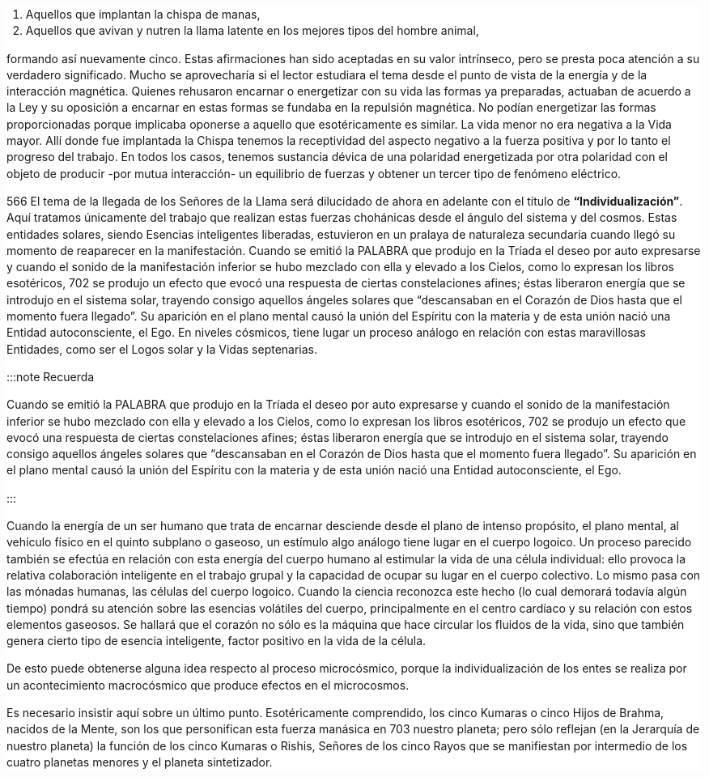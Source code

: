1. Aquellos que implantan la chispa de manas,
2. Aquellos que avivan y nutren la llama latente en los mejores tipos del hombre animal,

formando así nuevamente cinco. Estas afirmaciones han sido aceptadas en su valor intrínseco, pero se presta poca atención a su verdadero significado. Mucho se aprovecharía si el lector estudiara el tema desde el punto de vista de la energía y de la interacción magnética. Quienes rehusaron encarnar o energetizar con su vida las formas ya preparadas, actuaban de acuerdo a la Ley y su oposición a encarnar en estas formas se fundaba en la repulsión magnética. No podían energetizar las formas proporcionadas porque implicaba oponerse a aquello que esotéricamente es similar. La vida menor no era negativa a la Vida mayor. Allí donde fue implantada la Chispa tenemos la receptividad del aspecto negativo a la fuerza positiva y por lo tanto el progreso del trabajo. En todos los casos, tenemos sustancia dévica de una polaridad energetizada por otra polaridad con el objeto de producir -por mutua interacción- un equilibrio de fuerzas y obtener un tercer tipo de fenómeno eléctrico.

<p><pin lang="es">566</pin> El tema de la llegada de los Señores de la Llama será dilucidado de ahora en adelante con el título de <b>“Individualización”</b>. Aquí tratamos únicamente del trabajo que realizan estas fuerzas chohánicas desde el ángulo del sistema y del cosmos. Estas entidades solares, siendo Esencias inteligentes liberadas, estuvieron en un pralaya de naturaleza secundaria cuando llegó su momento de reaparecer en la manifestación. Cuando se emitió la PALABRA que produjo en la Tríada el deseo por auto expresarse y cuando el sonido de la manifestación inferior se hubo mezclado con ella y elevado a los Cielos, como lo expresan los libros esotéricos, <pin lang="en">702</pin> se produjo un efecto que evocó una respuesta de ciertas constelaciones afines; éstas liberaron energía que se introdujo en el sistema solar, trayendo consigo aquellos ángeles solares que “descansaban en el Corazón de Dios hasta que el momento fuera llegado”. Su aparición en el plano mental causó la unión del Espíritu con la materia y de esta unión nació una Entidad autoconsciente, el Ego. En niveles cósmicos, tiene lugar un proceso análogo en relación con estas maravillosas Entidades, como ser el Logos solar y la Vidas septenarias.</p>

:::note Recuerda

Cuando se emitió la PALABRA que produjo en la Tríada el deseo por auto expresarse y cuando el sonido de la manifestación inferior se hubo mezclado con ella y elevado a los Cielos, como lo expresan los libros esotéricos, <pin lang="en">702</pin> se produjo un efecto que evocó una respuesta de ciertas constelaciones afines; éstas liberaron energía que se introdujo en el sistema solar, trayendo consigo aquellos ángeles solares que “descansaban en el Corazón de Dios hasta que el momento fuera llegado”. Su aparición en el plano mental causó la unión del Espíritu con la materia y de esta unión nació una Entidad autoconsciente, el Ego.

:::

Cuando la energía de un ser humano que trata de encarnar desciende desde el plano de intenso propósito, el plano mental, al vehículo físico en el quinto subplano o gaseoso, un estímulo algo análogo tiene lugar en el cuerpo logoico. Un proceso parecido también se efectúa en relación con esta energía del cuerpo humano al estimular la vida de una célula individual: ello provoca la relativa colaboración inteligente en el trabajo grupal y la capacidad de ocupar su lugar en el cuerpo colectivo. Lo mismo pasa con las mónadas humanas, las células del cuerpo logoico. Cuando la ciencia reconozca este hecho (lo cual demorará todavía algún tiempo) pondrá su atención sobre las esencias volátiles del cuerpo, principalmente en el centro cardíaco y su relación con estos elementos gaseosos. Se hallará que el corazón no sólo es la máquina que hace circular los fluidos de la vida, sino que también genera cierto tipo de esencia inteligente, factor positivo en la vida de la célula.

De esto puede obtenerse alguna idea respecto al proceso microcósmico, porque la individualización de los entes se realiza por un acontecimiento macrocósmico que produce efectos en el microcosmos.

Es necesario insistir aquí sobre un último punto. Esotéricamente comprendido, los cinco Kumaras o cinco Hijos de Brahma, nacidos de la Mente, son los que personifican esta fuerza manásica en <pin lang="en">703</pin> nuestro planeta; pero sólo reflejan (en la Jerarquía de nuestro planeta) la función de los cinco Kumaras o Rishis, Señores de los cinco Rayos que se manifiestan por intermedio de los cuatro planetas menores y el planeta sintetizador.
